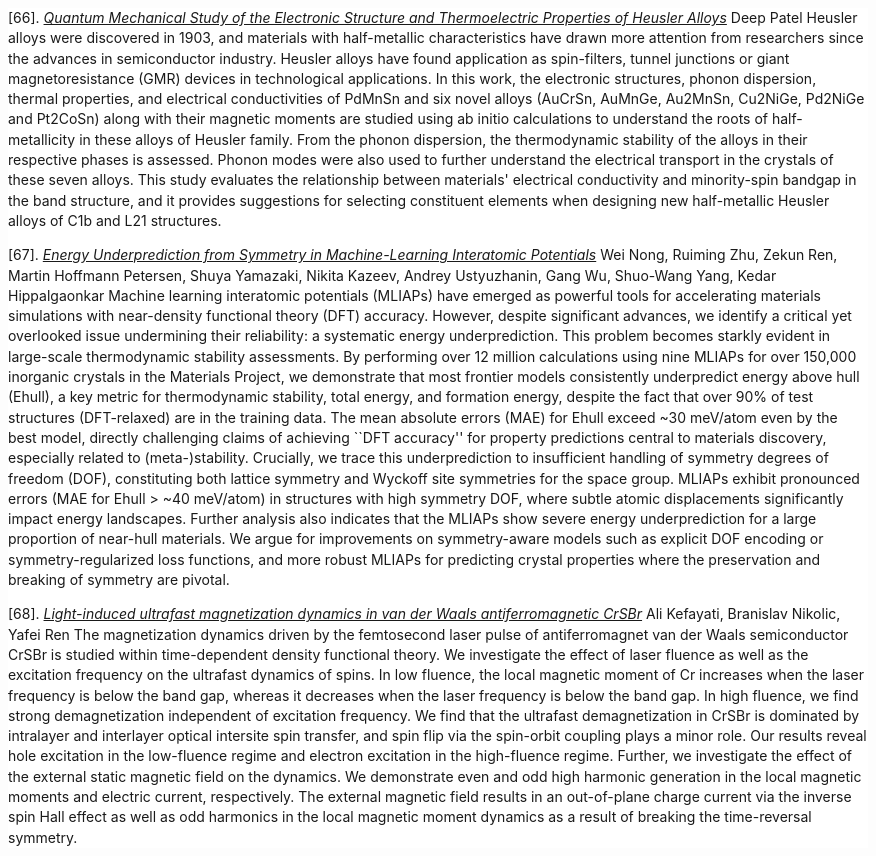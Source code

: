 [66]. [*Quantum Mechanical Study of the Electronic Structure and Thermoelectric Properties of Heusler Alloys*](https://arxiv.org/abs/2507.15180 "Quantum Mechanical Study of the Electronic Structure and Thermoelectric Properties of Heusler Alloys")
Deep Patel
Heusler alloys were discovered in 1903, and materials with half-metallic characteristics have drawn more attention from researchers since the advances in semiconductor industry. Heusler alloys have found application as spin-filters, tunnel junctions or giant magnetoresistance (GMR) devices in technological applications. In this work, the electronic structures, phonon dispersion, thermal properties, and electrical conductivities of PdMnSn and six novel alloys (AuCrSn, AuMnGe, Au2MnSn, Cu2NiGe, Pd2NiGe and Pt2CoSn) along with their magnetic moments are studied using ab initio calculations to understand the roots of half-metallicity in these alloys of Heusler family. From the phonon dispersion, the thermodynamic stability of the alloys in their respective phases is assessed. Phonon modes were also used to further understand the electrical transport in the crystals of these seven alloys. This study evaluates the relationship between materials' electrical conductivity and minority-spin bandgap in the band structure, and it provides suggestions for selecting constituent elements when designing new half-metallic Heusler alloys of C1b and L21 structures.

[67]. [*Energy Underprediction from Symmetry in Machine-Learning Interatomic Potentials*](https://arxiv.org/abs/2507.15190 "Energy Underprediction from Symmetry in Machine-Learning Interatomic Potentials")
Wei Nong, Ruiming Zhu, Zekun Ren, Martin Hoffmann Petersen, Shuya Yamazaki, Nikita Kazeev, Andrey Ustyuzhanin, Gang Wu, Shuo-Wang Yang, Kedar Hippalgaonkar
Machine learning interatomic potentials (MLIAPs) have emerged as powerful tools for accelerating materials simulations with near-density functional theory (DFT) accuracy. However, despite significant advances, we identify a critical yet overlooked issue undermining their reliability: a systematic energy underprediction. This problem becomes starkly evident in large-scale thermodynamic stability assessments. By performing over 12 million calculations using nine MLIAPs for over 150,000 inorganic crystals in the Materials Project, we demonstrate that most frontier models consistently underpredict energy above hull (Ehull), a key metric for thermodynamic stability, total energy, and formation energy, despite the fact that over 90\% of test structures (DFT-relaxed) are in the training data. The mean absolute errors (MAE) for Ehull exceed ~30 meV/atom even by the best model, directly challenging claims of achieving ``DFT accuracy'' for property predictions central to materials discovery, especially related to (meta-)stability. Crucially, we trace this underprediction to insufficient handling of symmetry degrees of freedom (DOF), constituting both lattice symmetry and Wyckoff site symmetries for the space group. MLIAPs exhibit pronounced errors (MAE for Ehull $>$ ~40 meV/atom) in structures with high symmetry DOF, where subtle atomic displacements significantly impact energy landscapes. Further analysis also indicates that the MLIAPs show severe energy underprediction for a large proportion of near-hull materials. We argue for improvements on symmetry-aware models such as explicit DOF encoding or symmetry-regularized loss functions, and more robust MLIAPs for predicting crystal properties where the preservation and breaking of symmetry are pivotal.

[68]. [*Light-induced ultrafast magnetization dynamics in van der Waals antiferromagnetic CrSBr*](https://arxiv.org/abs/2507.15199 "Light-induced ultrafast magnetization dynamics in van der Waals antiferromagnetic CrSBr")
Ali Kefayati, Branislav Nikolic, Yafei Ren
The magnetization dynamics driven by the femtosecond laser pulse of antiferromagnet van der Waals semiconductor CrSBr is studied within time-dependent density functional theory. We investigate the effect of laser fluence as well as the excitation frequency on the ultrafast dynamics of spins. In low fluence, the local magnetic moment of Cr increases when the laser frequency is below the band gap, whereas it decreases when the laser frequency is below the band gap. In high fluence, we find strong demagnetization independent of excitation frequency. We find that the ultrafast demagnetization in CrSBr is dominated by intralayer and interlayer optical intersite spin transfer, and spin flip via the spin-orbit coupling plays a minor role. Our results reveal hole excitation in the low-fluence regime and electron excitation in the high-fluence regime. Further, we investigate the effect of the external static magnetic field on the dynamics. We demonstrate even and odd high harmonic generation in the local magnetic moments and electric current, respectively. The external magnetic field results in an out-of-plane charge current via the inverse spin Hall effect as well as odd harmonics in the local magnetic moment dynamics as a result of breaking the time-reversal symmetry.
